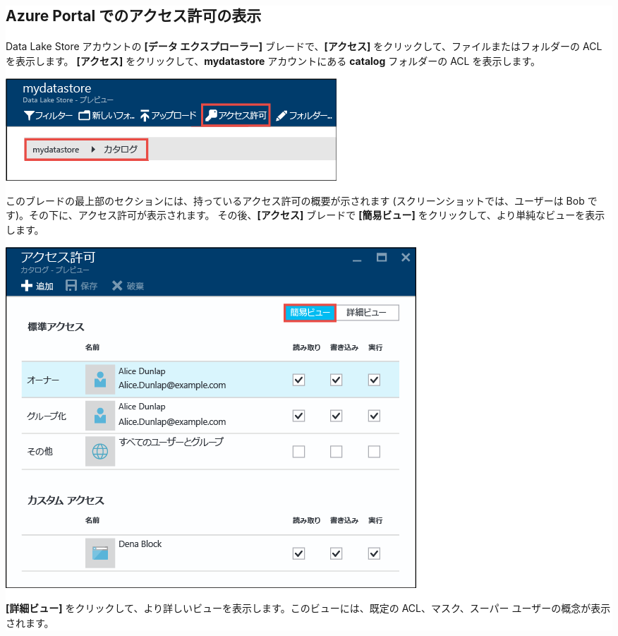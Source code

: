 ## <a name="viewing-permissions-in-the-azure-portal"></a>Azure Portal でのアクセス許可の表示

Data Lake Store アカウントの **[データ エクスプローラー]** ブレードで、**[アクセス]** をクリックして、ファイルまたはフォルダーの ACL を表示します。 **[アクセス]** をクリックして、**mydatastore** アカウントにある **catalog** フォルダーの ACL を表示します。

![Data Lake Store ACLs](./media/data-lake-store-access-control/data-lake-store-show-acls-1.png)

このブレードの最上部のセクションには、持っているアクセス許可の概要が示されます  (スクリーンショットでは、ユーザーは Bob です)。その下に、アクセス許可が表示されます。 その後、**[アクセス]** ブレードで **[簡易ビュー]** をクリックして、より単純なビューを表示します。

![Data Lake Store ACLs](./media/data-lake-store-access-control/data-lake-store-show-acls-simple-view.png)

**[詳細ビュー]** をクリックして、より詳しいビューを表示します。このビューには、既定の ACL、マスク、スーパー ユーザーの概念が表示されます。
